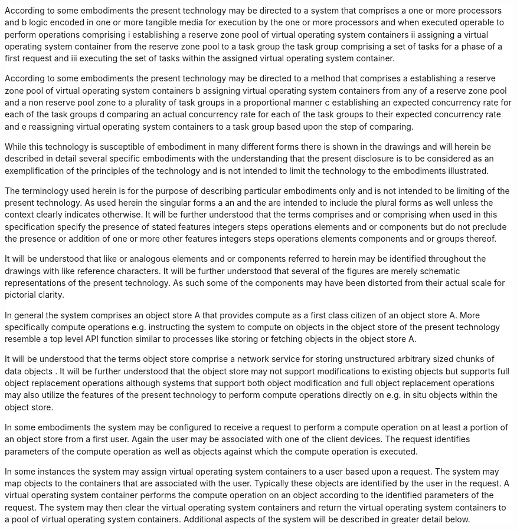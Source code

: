 According to some embodiments the present technology may be directed to a system that comprises a one or more processors and b logic encoded in one or more tangible media for execution by the one or more processors and when executed operable to perform operations comprising i establishing a reserve zone pool of virtual operating system containers ii assigning a virtual operating system container from the reserve zone pool to a task group the task group comprising a set of tasks for a phase of a first request and iii executing the set of tasks within the assigned virtual operating system container.

According to some embodiments the present technology may be directed to a method that comprises a establishing a reserve zone pool of virtual operating system containers b assigning virtual operating system containers from any of a reserve zone pool and a non reserve pool zone to a plurality of task groups in a proportional manner c establishing an expected concurrency rate for each of the task groups d comparing an actual concurrency rate for each of the task groups to their expected concurrency rate and e reassigning virtual operating system containers to a task group based upon the step of comparing.

While this technology is susceptible of embodiment in many different forms there is shown in the drawings and will herein be described in detail several specific embodiments with the understanding that the present disclosure is to be considered as an exemplification of the principles of the technology and is not intended to limit the technology to the embodiments illustrated.

The terminology used herein is for the purpose of describing particular embodiments only and is not intended to be limiting of the present technology. As used herein the singular forms a an and the are intended to include the plural forms as well unless the context clearly indicates otherwise. It will be further understood that the terms comprises and or comprising when used in this specification specify the presence of stated features integers steps operations elements and or components but do not preclude the presence or addition of one or more other features integers steps operations elements components and or groups thereof.

It will be understood that like or analogous elements and or components referred to herein may be identified throughout the drawings with like reference characters. It will be further understood that several of the figures are merely schematic representations of the present technology. As such some of the components may have been distorted from their actual scale for pictorial clarity.

In general the system comprises an object store A that provides compute as a first class citizen of an object store A. More specifically compute operations e.g. instructing the system to compute on objects in the object store of the present technology resemble a top level API function similar to processes like storing or fetching objects in the object store A.

It will be understood that the terms object store comprise a network service for storing unstructured arbitrary sized chunks of data objects . It will be further understood that the object store may not support modifications to existing objects but supports full object replacement operations although systems that support both object modification and full object replacement operations may also utilize the features of the present technology to perform compute operations directly on e.g. in situ objects within the object store.

In some embodiments the system may be configured to receive a request to perform a compute operation on at least a portion of an object store from a first user. Again the user may be associated with one of the client devices. The request identifies parameters of the compute operation as well as objects against which the compute operation is executed.

In some instances the system may assign virtual operating system containers to a user based upon a request. The system may map objects to the containers that are associated with the user. Typically these objects are identified by the user in the request. A virtual operating system container performs the compute operation on an object according to the identified parameters of the request. The system may then clear the virtual operating system containers and return the virtual operating system containers to a pool of virtual operating system containers. Additional aspects of the system will be described in greater detail below.
